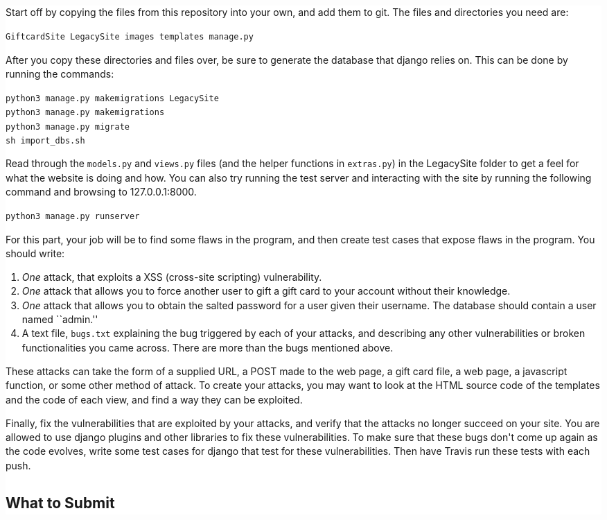 Start off by copying the files from this repository into your own, and
add them to git. The files and directories you need are:

```
GiftcardSite LegacySite images templates manage.py
```

After you copy these directories and files over, be sure to generate 
the database that django relies on. This can be done by running the commands:

```
python3 manage.py makemigrations LegacySite
python3 manage.py makemigrations
python3 manage.py migrate
sh import_dbs.sh
```

Read through the `models.py` and `views.py` files (and the helper
functions in `extras.py`) in the LegacySite folder to get a feel 
for what the website is doing and how. You can also try running
the test server and interacting with the site by running the
following command and browsing to 127.0.0.1:8000.
```
python3 manage.py runserver
```

For this part, your job will be to find some flaws in the program, and
then create test cases that expose flaws in the program. You should
write:

1. *One* attack, that exploits a XSS (cross-site scripting) 
   vulnerability.
2. *One* attack that allows you to force another user to gift
   a gift card to your account without their knowledge.
3. *One* attack that allows you to obtain the salted password for a user
   given their username. The database should contain a user named 
   ``admin.''
4. A text file, `bugs.txt` explaining the bug triggered by each of your
   attacks, and describing any other vulnerabilities or broken 
   functionalities you came across. There are more than the bugs mentioned
   above.

These attacks can take the form of a supplied URL, a POST made to the 
web page, a gift card file, a web page, a javascript function, or some
other method of attack. To create your attacks, you may want to look at 
the HTML source code of the templates and the code of each view, and 
find a way they can be exploited. 

Finally, fix the vulnerabilities that are exploited by your attacks, 
and verify that the attacks no longer succeed on your site. You are 
allowed to use django plugins and other libraries to fix these 
vulnerabilities. To make sure that these bugs don't come up again as
the code evolves, write some test cases for django that test for 
these vulnerabilities. Then have Travis run these tests with each push.

## What to Submit
